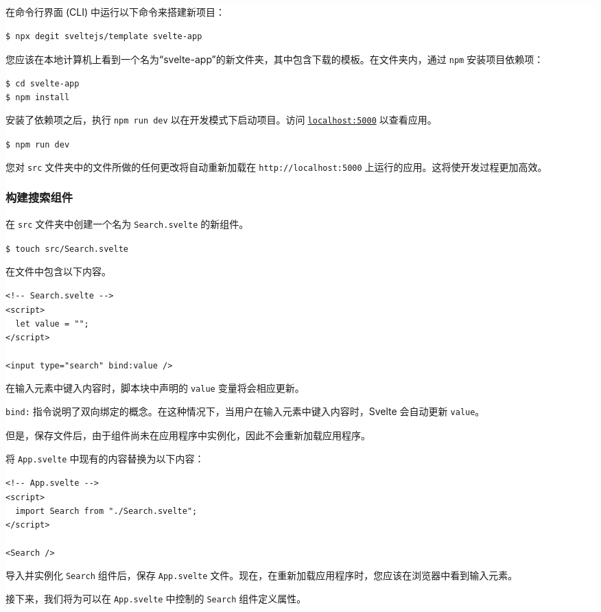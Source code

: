 在命令行界面 (CLI) 中运行以下命令来搭建新项目：

```
$ npx degit sveltejs/template svelte-app 
```

您应该在本地计算机上看到一个名为“svelte-app”的新文件夹，其中包含下载的模板。在文件夹内，通过 `npm` 安装项目依赖项：

```
$ cd svelte-app
$ npm install 
```

安装了依赖项之后，执行 `npm run dev` 以在开发模式下启动项目。访问 [`localhost:5000`](http://localhost:5000) 以查看应用。

```
$ npm run dev 
```

您对 `src` 文件夹中的文件所做的任何更改将自动重新加载在 `http://localhost:5000` 上运行的应用。这将使开发过程更加高效。

### 构建搜索组件

在 `src` 文件夹中创建一个名为 `Search.svelte` 的新组件。

```
$ touch src/Search.svelte 
```

在文件中包含以下内容。

```
<!-- Search.svelte -->
<script>
  let value = "";
</script>

<input type="search" bind:value /> 
```

在输入元素中键入内容时，脚本块中声明的 `value` 变量将会相应更新。

`bind:` 指令说明了双向绑定的概念。在这种情况下，当用户在输入元素中键入内容时，Svelte 会自动更新 `value`。

但是，保存文件后，由于组件尚未在应用程序中实例化，因此不会重新加载应用程序。

将 `App.svelte` 中现有的内容替换为以下内容：

```
<!-- App.svelte -->
<script>
  import Search from "./Search.svelte";
</script>

<Search /> 
```

导入并实例化 `Search` 组件后，保存 `App.svelte` 文件。现在，在重新加载应用程序时，您应该在浏览器中看到输入元素。

接下来，我们将为可以在 `App.svelte` 中控制的 `Search` 组件定义属性。
